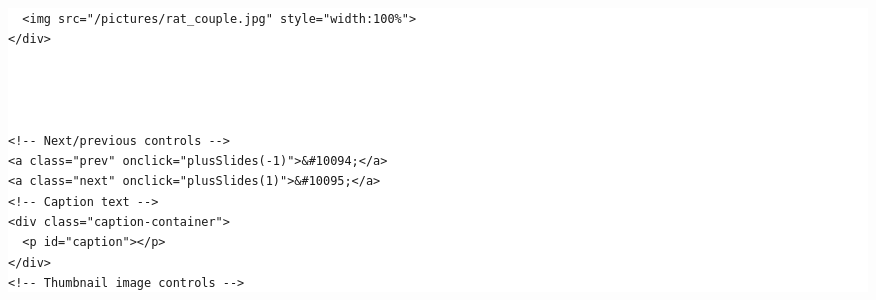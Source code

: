       <img src="/pictures/rat_couple.jpg" style="width:100%">
    </div>
    


    
    <!-- Next/previous controls -->
    <a class="prev" onclick="plusSlides(-1)">&#10094;</a>
    <a class="next" onclick="plusSlides(1)">&#10095;</a>
    <!-- Caption text -->
    <div class="caption-container">
      <p id="caption"></p>
    </div>
    <!-- Thumbnail image controls -->
